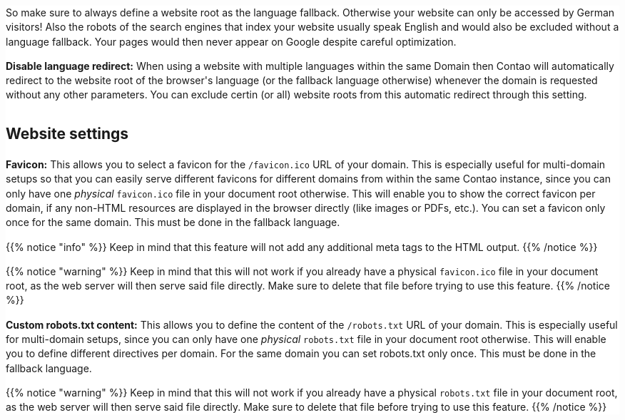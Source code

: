 So make sure to always define a website root as the language fallback. Otherwise your website can only be accessed by
German visitors! Also the robots of the search engines that index your website usually speak English and would also be
excluded without a language fallback. Your pages would then never appear on Google despite careful optimization.

**Disable language redirect:** When using a website with multiple languages within the same
Domain then Contao will automatically redirect to the website root of the browser's language (or the fallback language
otherwise) whenever the domain is requested without any other parameters. You can exclude certin (or all) website roots
from this automatic redirect through this setting.


## Website settings

**Favicon:** This allows you to select a favicon for the `/favicon.ico` URL of your domain. This is especially useful
for multi-domain setups so that you can easily serve different favicons for different domains from within the same
Contao instance, since you can only have one _physical_ `favicon.ico` file in your document root otherwise. This will
enable you to show the correct favicon per domain, if any non-HTML resources are displayed in the browser directly
(like images or PDFs, etc.). You can set a favicon only once for the same domain. This must be done in the fallback 
language.

{{% notice "info" %}}
Keep in mind that this feature will not add any additional meta tags to the HTML output.
{{% /notice %}}

{{% notice "warning" %}}
Keep in mind that this will not work if you already have a physical `favicon.ico` file in your document root, as the
web server will then serve said file directly. Make sure to delete that file before trying to use this feature.
{{% /notice %}}

**Custom robots.txt content:** This allows you to define the content of the `/robots.txt` URL of your domain. This is
especially useful for multi-domain setups, since you can only have one _physical_ `robots.txt` file in your document
root otherwise. This will enable you to define different directives per domain.
For the same domain you can set robots.txt only once. This must be done in the fallback language.

{{% notice "warning" %}}
Keep in mind that this will not work if you already have a physical `robots.txt` file in your document root, as the web
server will then serve said file directly. Make sure to delete that file before trying to use this feature.
{{% /notice %}}
